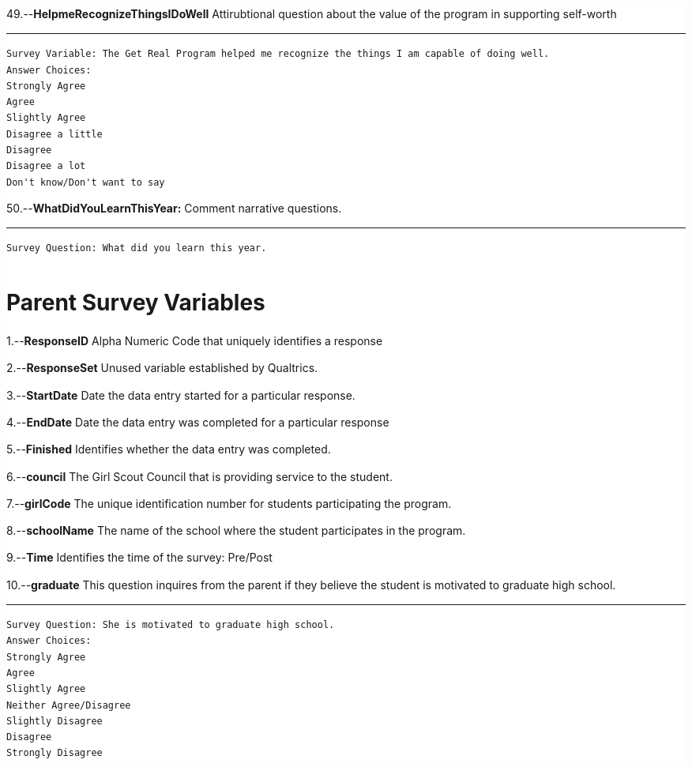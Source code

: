 
49.--**HelpmeRecognizeThingsIDoWell** Attirubtional question about the value of the program in supporting self-worth

----

    Survey Variable: The Get Real Program helped me recognize the things I am capable of doing well.
    Answer Choices:                   
    Strongly Agree                  
    Agree                           
    Slightly Agree                   
    Disagree a little               
    Disagree                        
    Disagree a lot                  
    Don't know/Don't want to say    


50.--**WhatDidYouLearnThisYear:** Comment narrative questions. 

---

    Survey Question: What did you learn this year. 





# Parent Survey Variables


1.--**ResponseID** Alpha Numeric Code that uniquely identifies a response

2.--**ResponseSet** Unused variable established by Qualtrics. 

3.--**StartDate**  Date the data entry started for a particular response.

4.--**EndDate**  Date the data entry was completed for a particular response

5.--**Finished**  Identifies whether the data entry was completed.


6.--**council**  The Girl Scout Council that is providing service to the student.

7.--**girlCode** The unique identification number for students participating the program.

8.--**schoolName** The name of the school where the student participates in the program.

9.--**Time**  Identifies the time of the survey: Pre/Post

10.--**graduate** This question inquires from the parent if they believe the student is motivated to graduate high school.

----

    Survey Question: She is motivated to graduate high school.
    Answer Choices:                   
    Strongly Agree                  
    Agree                           
    Slightly Agree
    Neither Agree/Disagree
    Slightly Disagree
    Disagree
    Strongly Disagree              
    